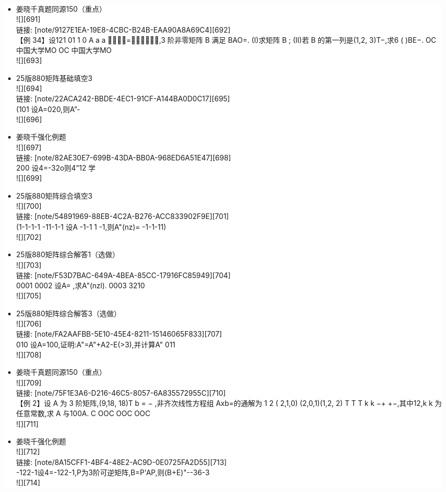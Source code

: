 * 姜晓千真题同源150（重点）  
    ![][691]  
    链接: [note/9127E1EA-19E8-4CBC-B24B-EAA90A8A69C4][692]  
    【例 34】设121 01 1 0 A a a =,3 阶非零矩阵 B 满足 BAO=. (I)求矩阵 B ; (II)若 B 的第一列是(1,2, 3)T−,求6 ( )BE−. OC 中国大学MO OC 中国大学MO  
    ![][693]  
  
* 25版880矩阵基础填空3  
    ![][694]  
    链接: [note/22ACA242-BBDE-4EC1-91CF-A144BA0D0C17][695]  
    (101 设A=020,则A”-  
    ![][696]  
  
* 姜晓千强化例题  
    ![][697]  
    链接: [note/82AE30E7-699B-43DA-BB0A-968ED6A51E47][698]  
    200 设4=-32o则4”12 学  
    ![][699]  
  
* 25版880矩阵综合填空3  
    ![][700]  
    链接: [note/54891969-88EB-4C2A-B276-ACC833902F9E][701]  
    (1-1-1-1 -11-1-1 设A -1-1 1 -1,则A"(nz)= -1-1-11)  
    ![][702]  
  
* 25版880矩阵综合解答1（选做）  
    ![][703]  
    链接: [note/F53D7BAC-649A-4BEA-85CC-17916FC85949][704]  
    0001 0002 设A= ,求A"(nzl). 0003 3210  
    ![][705]  
  
* 25版880矩阵综合解答3（选做）  
    ![][706]  
    链接: [note/FA2AAFBB-5E10-45E4-8211-15146065F833][707]  
    010 设A=100,证明:A"=A"+A2-E(>3),并计算A" 011  
    ![][708]  
  
* 姜晓千真题同源150（重点）  
    ![][709]  
    链接: [note/75F1E3A6-D216-46C5-8057-6A835572955C][710]  
    【例 2】设 A 为 3 阶矩阵,(9,18, 18)T b = − ,非齐次线性方程组 Axb=的通解为 1 2 ( 2,1,0) (2,0,1)(1,2, 2) T T T k k −+ +−,其中12,k k 为任意常数,求 A 与100A. C OOC OOC OOC  
    ![][711]  
  
* 姜晓千强化例题  
    ![][712]  
    链接: [note/8A15CFF1-4BF4-48E2-AC9D-0E0725FA2D55][713]  
    -122-1设4=-122-1,P为3阶可逆矩阵,B=P'AP,则(B+E)"--36-3  
    ![][714]  
  